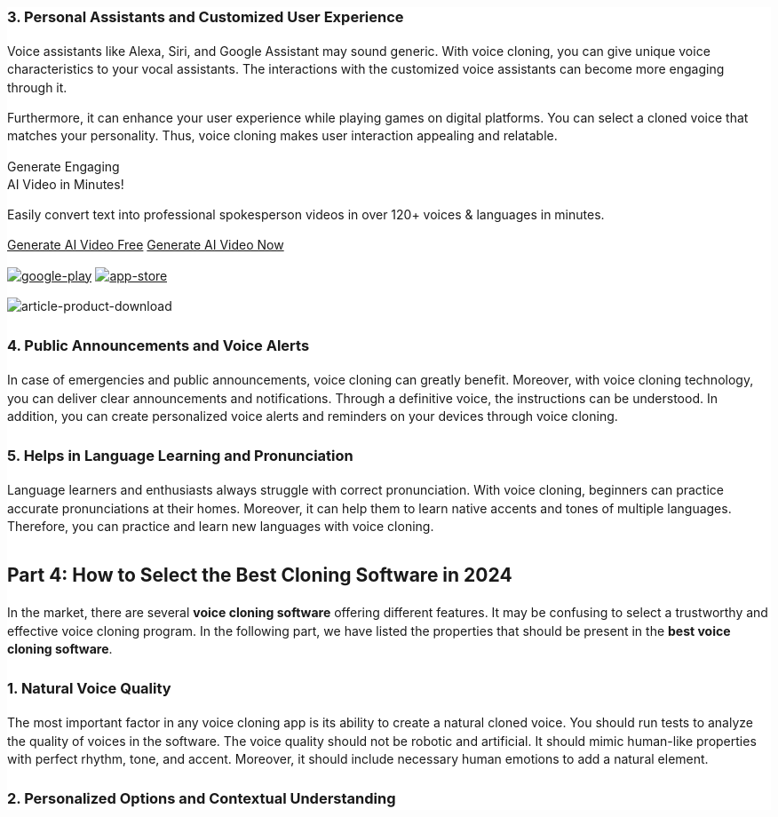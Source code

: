 ### 3\. Personal Assistants and Customized User Experience

Voice assistants like Alexa, Siri, and Google Assistant may sound generic. With voice cloning, you can give unique voice characteristics to your vocal assistants. The interactions with the customized voice assistants can become more engaging through it.

Furthermore, it can enhance your user experience while playing games on digital platforms. You can select a cloned voice that matches your personality. Thus, voice cloning makes user interaction appealing and relatable.

Generate Engaging  
AI Video in Minutes!

Easily convert text into professional spokesperson videos in over 120+ voices & languages in minutes.

[Generate AI Video Free](https://tools.techidaily.com/wondershare/virbo/download/) [Generate AI Video Now](https://tools.techidaily.com/wondershare/virbo/download/)

[![google-play](https://images.wondershare.com/virbo/images2023/google-play-btn.svg)](https://app.adjust.com/1187btki%5F11xz9mlt) [![app-store](https://images.wondershare.com/virbo/images2023/app-store-btn.svg)](https://app.adjust.com/1187btki%5F11xz9mlt)

![article-product-download](https://images.wondershare.com/virbo/images2023/article-product-download.png)

### 4\. Public Announcements and Voice Alerts

In case of emergencies and public announcements, voice cloning can greatly benefit. Moreover, with voice cloning technology, you can deliver clear announcements and notifications. Through a definitive voice, the instructions can be understood. In addition, you can create personalized voice alerts and reminders on your devices through voice cloning.

### 5\. Helps in Language Learning and Pronunciation

Language learners and enthusiasts always struggle with correct pronunciation. With voice cloning, beginners can practice accurate pronunciations at their homes. Moreover, it can help them to learn native accents and tones of multiple languages. Therefore, you can practice and learn new languages with voice cloning.

## Part 4: How to Select the Best Cloning Software in 2024

In the market, there are several **voice cloning software** offering different features. It may be confusing to select a trustworthy and effective voice cloning program. In the following part, we have listed the properties that should be present in the **best voice cloning software**.

### 1\. Natural Voice Quality

The most important factor in any voice cloning app is its ability to create a natural cloned voice. You should run tests to analyze the quality of voices in the software. The voice quality should not be robotic and artificial. It should mimic human-like properties with perfect rhythm, tone, and accent. Moreover, it should include necessary human emotions to add a natural element.

### 2\. Personalized Options and Contextual Understanding
